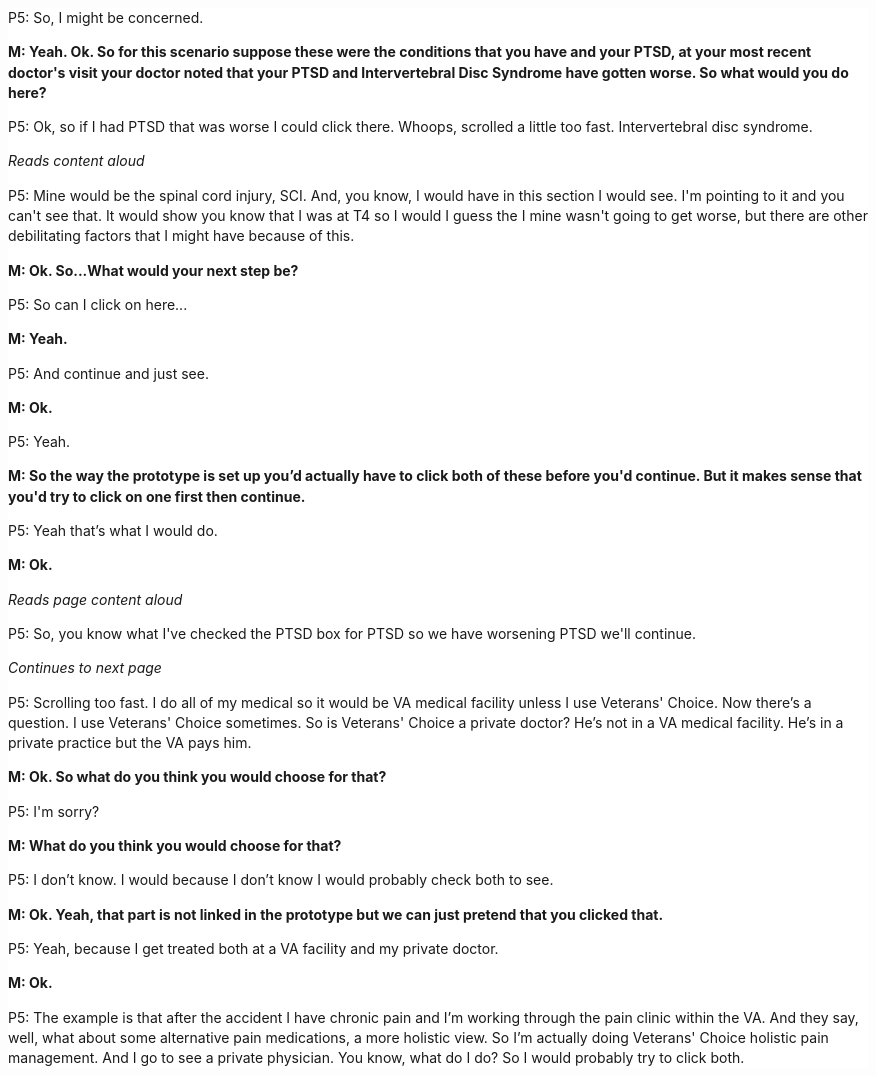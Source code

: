 P5: So, I might be concerned. 

<a name="yourdisabilities">**M: Yeah. Ok. So for this scenario suppose these were the conditions that you have and your PTSD, at your most recent doctor's visit your doctor noted that your PTSD and Intervertebral Disc Syndrome have gotten worse. So what would you do here?**</a>

P5: Ok, so if I had PTSD that was worse I could click there. Whoops, scrolled a little too fast. Intervertebral disc syndrome. 

*Reads content aloud*

P5: Mine would be the spinal cord injury, SCI. And, you know, I would have in this section I would see. I'm pointing to it and you can't see that. It would show you know that I was at T4 so I would I guess the I mine wasn't going to get worse, but there are other debilitating factors that I might have because of this. 

**M: Ok. So...What would your next step be?**

P5: So can I click on here...

**M: Yeah.**

P5: And continue and just see. 

**M: Ok.**

P5: Yeah. 

**M: So the way the prototype is set up you’d actually have to click both of these before you'd continue. But it makes sense that you'd try to click on one first then continue.**

P5: Yeah that’s what I would do. 

**M: Ok.**

*Reads page content aloud*

P5: So, you know what I've checked the PTSD box for PTSD so we have worsening PTSD we'll continue. 

*Continues to next page*

P5: Scrolling too fast. I do all of my medical so it would be VA medical facility unless I use Veterans' Choice. Now there’s a question. I use Veterans' Choice sometimes. So is Veterans' Choice a private doctor? He’s not in a VA medical facility. He’s in a private practice but the VA pays him. 

**M: Ok. So what do you think you would choose for that?**

P5: I'm sorry?

**M: What do you think you would choose for that?**

P5: I don’t know. I would because I don’t know I would probably check both to see. 

**M: Ok. Yeah, that part is not linked in the prototype but we can just pretend that you clicked that.**

P5: Yeah, because I get treated both at a VA facility and my private doctor. 

**M: Ok.**

P5: The example is that after the accident I have chronic pain and I’m working through the pain clinic within the VA. And they say, well, what about some alternative pain medications, a more holistic view. So I’m actually doing Veterans' Choice holistic pain management. And I go to see a private physician. You know, what do I do? So I would probably try to click both. 

